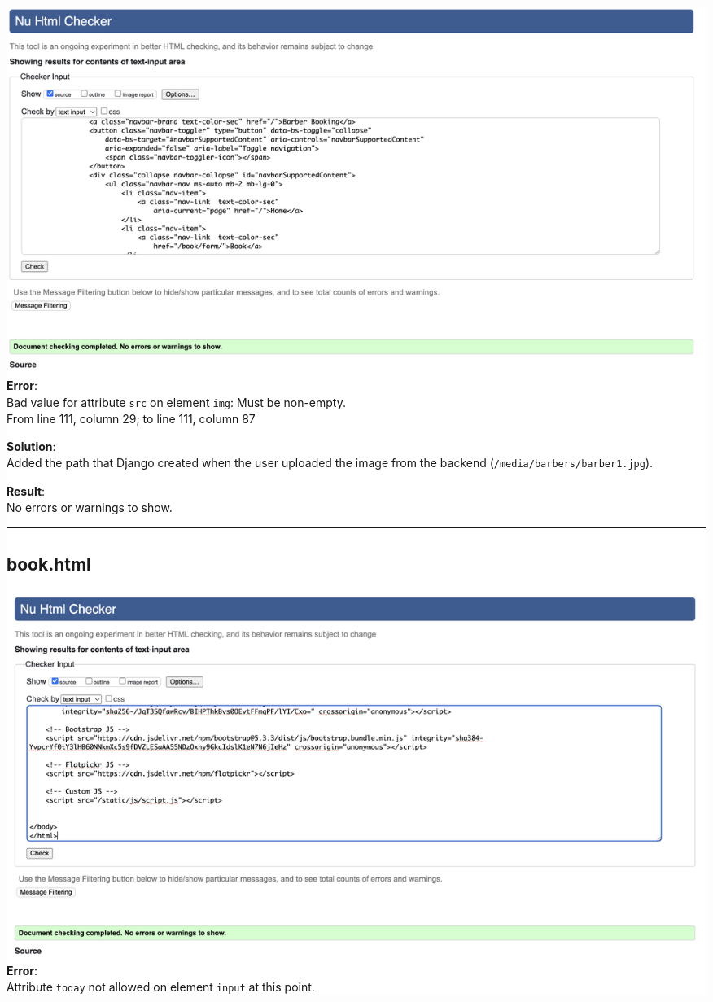 ![](html_validators/home_tests.png)
**Error**:  
Bad value for attribute `src` on element `img`: Must be non-empty.  
From line 111, column 29; to line 111, column 87

**Solution**:  
Added the path that Django created when the user uploaded the image from the backend (`/media/barbers/barber1.jpg`).

**Result**:  
No errors or warnings to show.

---

## book.html
![](html_validators/book_tests.png)
**Error**:  
Attribute `today` not allowed on element `input` at this point.  